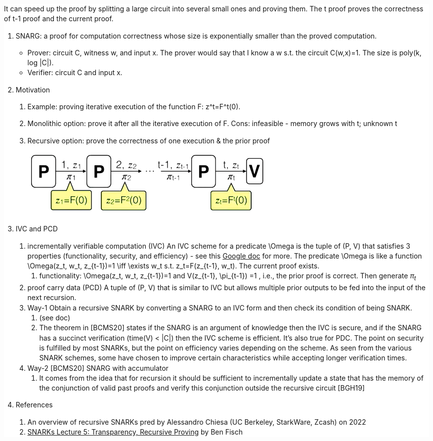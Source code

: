 It can speed up the proof by splitting a large circuit into several small ones and proving them. The t proof proves the correctness of t-1 proof and the current proof.

1. SNARG: a proof for computation correctness whose size is exponentially smaller than the proved computation. 
    - Prover: circuit C, witness w, and input x. The prover would say that I know a w s.t. the circuit C(w,x)=1. The size is poly(k, log |C|).
    - Verifier: circuit C and input x.
2. Motivation
    1. Example: proving iterative execution of the function F: z^t=F^t(0). 
    2. Monolithic option: prove it after all the iterative execution of F. Cons: infeasible - memory grows with t; unknown t
    3. Recursive option: prove the correctness of one execution & the prior proof
        
        ![Untitled](figs/2023-01-01-blog-post-1-fig1.png)

        
3. IVC and PCD
    1. incrementally verifiable computation (IVC)
    An IVC scheme for a predicate \Omega is the tuple of (P, V) that satisfies 3 properties (functionality, security, and efficiency) - see this [Google doc](https://docs.google.com/document/d/1meiUdHYvixfiIgr1pexRqHjDIijRPW0I/edit) for more. The predicate \Omega is like a function \Omega(z_t, w_t, z_{t-1})=1 \iff \exists w_t s.t. z_t=F(z_{t-1}, w_t). The current proof exists.
        1. functionality: \Omega(z_t, w_t, z_{t-1})=1 and V(z_{t-1}, \pi_{t-1}) =1 , i.e., the prior proof is correct. Then generate $\pi_t$ 
    2. proof carry data (PCD)
    A tuple of (P, V) that is similar to IVC but allows multiple prior outputs to be fed into the input of the next recursion.
    3. Way-1 Obtain a recursive SNARK by converting a SNARG to an IVC form and then check its condition of being SNARK. 
        1. (see doc) 
        2. The theorem in [BCMS20] states if the SNARG is an argument of knowledge then the IVC is secure, and if the SNARG has a succinct verification (time(V) < |C|) then the IVC scheme is efficient. It’s also true for PDC. The point on security is fulfilled by most SNARKs, but the point on efficiency varies depending on the scheme. As seen from the various SNARK schemes, some have chosen to improve certain characteristics while accepting longer verification times.
    4. Way-2 [BCMS20] SNARG with accumulator
        1. It comes from the idea that for recursion it should be sufficient to incrementally update a state that has the memory of the conjunction of valid past proofs and verify this conjunction outside the recursive circuit [BGH19]
4. References
    1. An overview of recursive SNARKs pred by Alessandro Chiesa (UC Berkeley, StarkWare, Zcash) on 2022 
    2. [SNARKs Lecture 5: Transparency, Recursive Proving](https://securitylab.github.io/cs251-fall19/lectures/SNARKLecture5.pdf) by Ben Fisch
